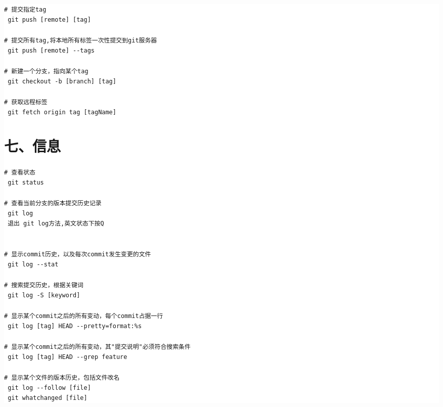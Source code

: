     # 提交指定tag
     git push [remote] [tag]
    
    # 提交所有tag,将本地所有标签一次性提交到git服务器
     git push [remote] --tags
    
    # 新建一个分支，指向某个tag
     git checkout -b [branch] [tag]
    
    # 获取远程标签
     git fetch origin tag [tagName]
    

# 七、信息
    
    # 查看状态
     git status
    
    # 查看当前分支的版本提交历史记录
     git log
     退出 git log方法,英文状态下按Q
    
    
    # 显示commit历史，以及每次commit发生变更的文件
     git log --stat
    
    # 搜索提交历史，根据关键词
     git log -S [keyword]
    
    # 显示某个commit之后的所有变动，每个commit占据一行
     git log [tag] HEAD --pretty=format:%s
    
    # 显示某个commit之后的所有变动，其"提交说明"必须符合搜索条件
     git log [tag] HEAD --grep feature
    
    # 显示某个文件的版本历史，包括文件改名
     git log --follow [file]
     git whatchanged [file]
    